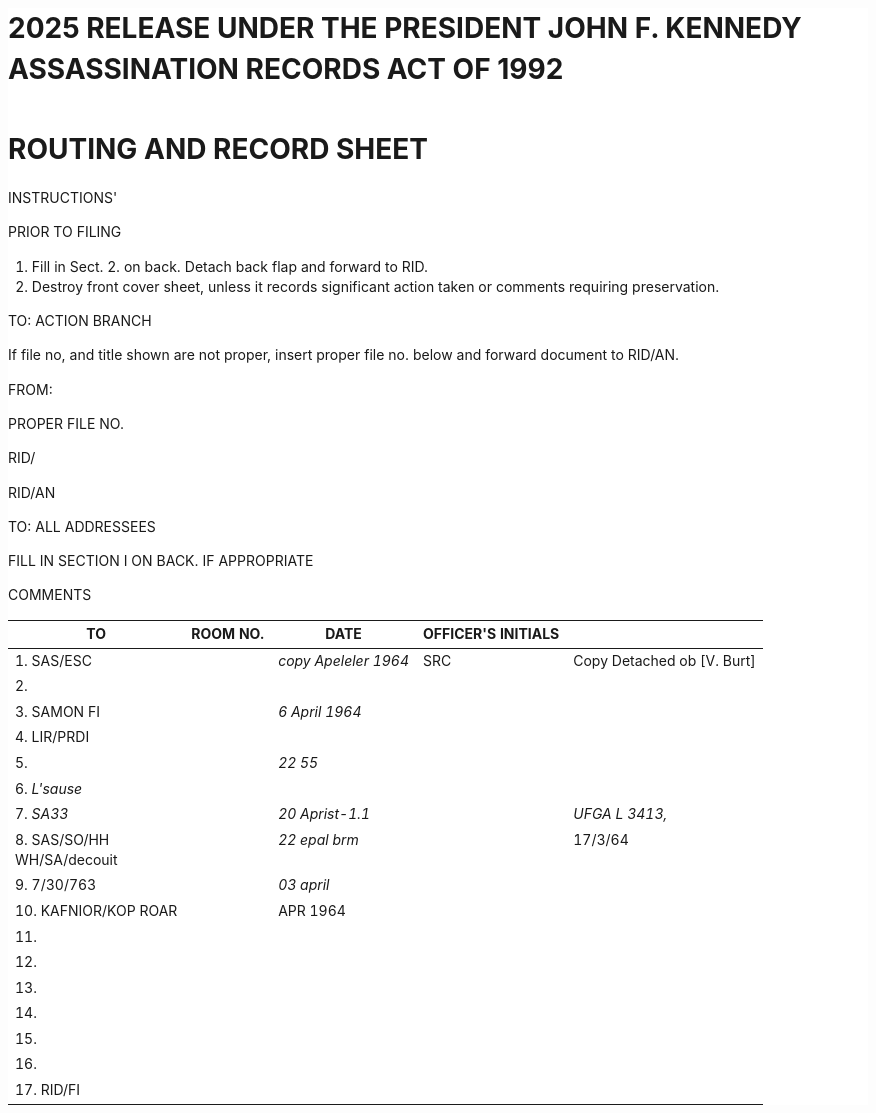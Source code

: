 # 2025 RELEASE UNDER THE PRESIDENT JOHN F. KENNEDY ASSASSINATION RECORDS ACT OF 1992
# ROUTING AND RECORD SHEET

INSTRUCTIONS'

PRIOR TO FILING

1.  Fill in Sect. 2. on back. Detach back flap and forward to RID.
2.  Destroy front cover sheet, unless it records significant action taken or comments requiring preservation.

TO: ACTION BRANCH

If file no, and title shown are not proper, insert proper file no. below and forward document to RID/AN.

FROM:

PROPER FILE NO.

RID/

RID/AN

TO: ALL ADDRESSEES

FILL IN SECTION I ON BACK. IF APPROPRIATE

COMMENTS

| TO                            | ROOM NO. | DATE                 | OFFICER'S INITIALS |                            |
| ----------------------------- | -------- | -------------------- | ------------------ | -------------------------- |
| 1. SAS/ESC                    |          | *copy Apeleler 1964* | SRC                | Copy Detached ob [V. Burt] |
| 2.                            |          |                      |                    |                            |
| 3. SAMON FI                   |          | *6 April 1964*       |                    |                            |
| 4. LIR/PRDI                   |          |                      |                    |                            |
| 5.                            |          | *22 55*              |                    |                            |
| 6. *L'sause*                  |          |                      |                    |                            |
| 7. *SA33*                     |          | *20 Aprist-1.1*      |                    | *UFGA L 3413,*             |
| 8. SAS/SO/HH<br>WH/SA/decouit |          | *22 epal brm*        |                    | 17/3/64                    |
| 9. 7/30/763                   |          | *03 april*           |                    |                            |
| 10. KAFNIOR/KOP ROAR          |          | APR 1964             |                    |                            |
| 11.                           |          |                      |                    |                            |
| 12.                           |          |                      |                    |                            |
| 13.                           |          |                      |                    |                            |
| 14.                           |          |                      |                    |                            |
| 15.                           |          |                      |                    |                            |
| 16.                           |          |                      |                    |                            |
| 17. RID/FI                    |          |                      |                    |                            |
